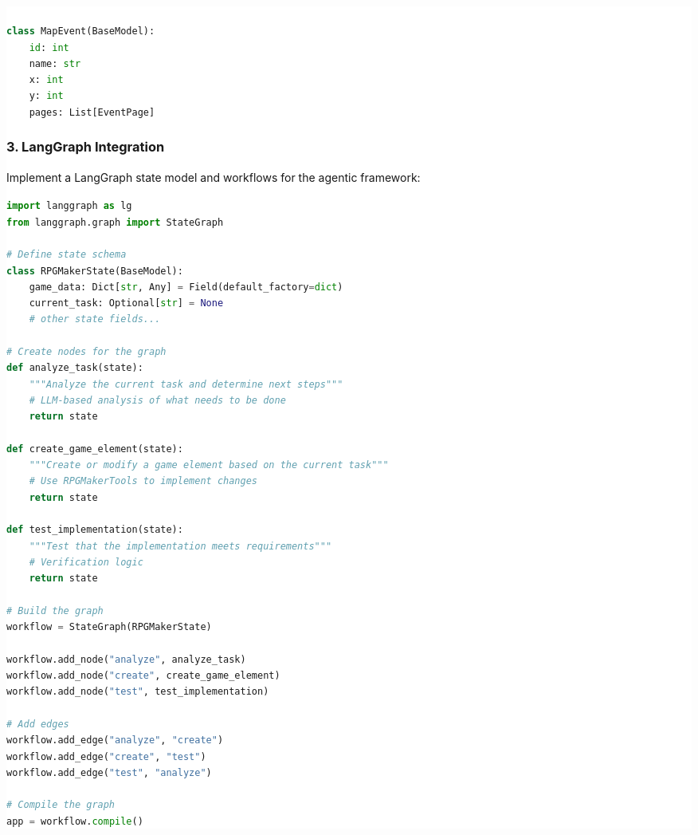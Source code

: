```python

class MapEvent(BaseModel):
    id: int
    name: str
    x: int
    y: int
    pages: List[EventPage]
```

### 3. LangGraph Integration

Implement a LangGraph state model and workflows for the agentic framework:

```python
import langgraph as lg
from langgraph.graph import StateGraph

# Define state schema
class RPGMakerState(BaseModel):
    game_data: Dict[str, Any] = Field(default_factory=dict)
    current_task: Optional[str] = None
    # other state fields...

# Create nodes for the graph
def analyze_task(state):
    """Analyze the current task and determine next steps"""
    # LLM-based analysis of what needs to be done
    return state

def create_game_element(state):
    """Create or modify a game element based on the current task"""
    # Use RPGMakerTools to implement changes
    return state

def test_implementation(state):
    """Test that the implementation meets requirements"""
    # Verification logic
    return state

# Build the graph
workflow = StateGraph(RPGMakerState)

workflow.add_node("analyze", analyze_task)
workflow.add_node("create", create_game_element)
workflow.add_node("test", test_implementation)

# Add edges
workflow.add_edge("analyze", "create")
workflow.add_edge("create", "test")
workflow.add_edge("test", "analyze")

# Compile the graph
app = workflow.compile()
```
